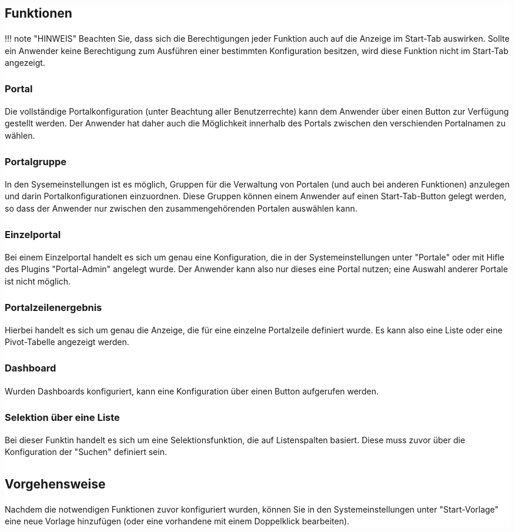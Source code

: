 Funktionen
----------

!!! note "HINWEIS"
    Beachten Sie, dass sich die Berechtigungen jeder Funktion auch auf die Anzeige im Start-Tab auswirken. Sollte ein Anwender keine Berechtigung zum Ausführen einer bestimmten Konfiguration besitzen, wird diese Funktion nicht im Start-Tab angezeigt.

### Portal

Die vollständige Portalkonfiguration (unter Beachtung aller
Benutzerrechte) kann dem Anwender über einen Button zur Verfügung
gestellt werden. Der Anwender hat daher auch die Möglichkeit innerhalb
des Portals zwischen den verschienden Portalnamen zu wählen.

### Portalgruppe

In den Sysemeinstellungen ist es möglich, Gruppen für die Verwaltung von
Portalen (und auch bei anderen Funktionen) anzulegen und darin
Portalkonfigurationen einzuordnen. Diese Gruppen können einem Anwender
auf einen Start-Tab-Button gelegt werden, so dass der Anwender nur
zwischen den zusammengehörenden Portalen auswählen kann.

### Einzelportal

Bei einem Einzelportal handelt es sich um genau eine Konfiguration, die
in der Systemeinstellungen unter "Portale" oder mit Hifle des Plugins
"Portal-Admin" angelegt wurde. Der Anwender kann also nur dieses eine
Portal nutzen; eine Auswahl anderer Portale ist nicht möglich.

### Portalzeilenergebnis

Hierbei handelt es sich um genau die Anzeige, die für eine einzelne
Portalzeile definiert wurde. Es kann also eine Liste oder eine
Pivot-Tabelle angezeigt werden.

### Dashboard

Wurden Dashboards konfiguriert, kann eine Konfiguration über einen
Button aufgerufen werden.

### Selektion über eine Liste

Bei dieser Funktin handelt es sich um eine Selektionsfunktion, die auf
Listenspalten basiert. Diese muss zuvor über die Konfiguration der
"Suchen" definiert sein.

Vorgehensweise
--------------

Nachdem die notwendigen Funktionen zuvor konfiguriert wurden, können Sie
in den Systemeinstellungen unter "Start-Vorlage" eine neue Vorlage
hinzufügen (oder eine vorhandene mit einem Doppelklick bearbeiten).
